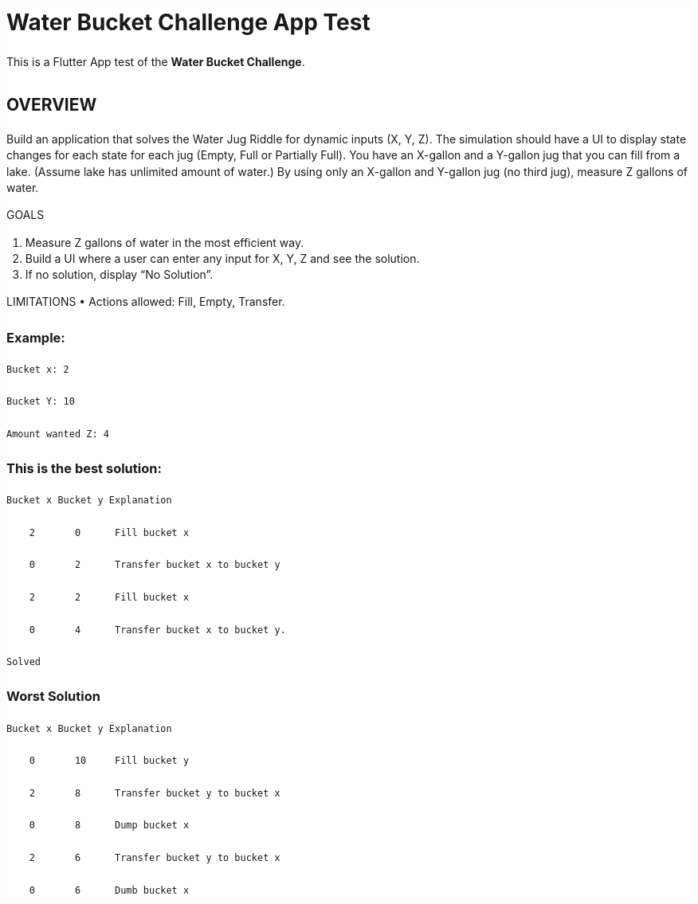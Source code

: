 # Water Bucket Challenge App Test

This is a Flutter App test of the **Water Bucket Challenge**.

## OVERVIEW

Build an application that solves the Water Jug Riddle for dynamic inputs (X, Y, Z). The
simulation should have a UI to display state changes for each state for each jug (Empty, Full or
Partially Full).
You have an X-gallon and a Y-gallon jug that you can fill from a lake. (Assume lake has unlimited amount
of water.) By using only an X-gallon and Y-gallon jug (no third jug), measure Z gallons of water.

GOALS
1. Measure Z gallons of water in the most efficient way.
2. Build a UI where a user can enter any input for X, Y, Z and see the solution.
3. If no solution, display “No Solution”.
   
LIMITATIONS
• Actions allowed: Fill, Empty, Transfer.

### Example:

    Bucket x: 2

    Bucket Y: 10

    Amount wanted Z: 4


### This is the best solution:

    Bucket x Bucket y Explanation

        2       0      Fill bucket x

        0       2      Transfer bucket x to bucket y

        2       2      Fill bucket x

        0       4      Transfer bucket x to bucket y.

    Solved


### Worst Solution

    Bucket x Bucket y Explanation

        0       10     Fill bucket y

        2       8      Transfer bucket y to bucket x

        0       8      Dump bucket x

        2       6      Transfer bucket y to bucket x

        0       6      Dumb bucket x
